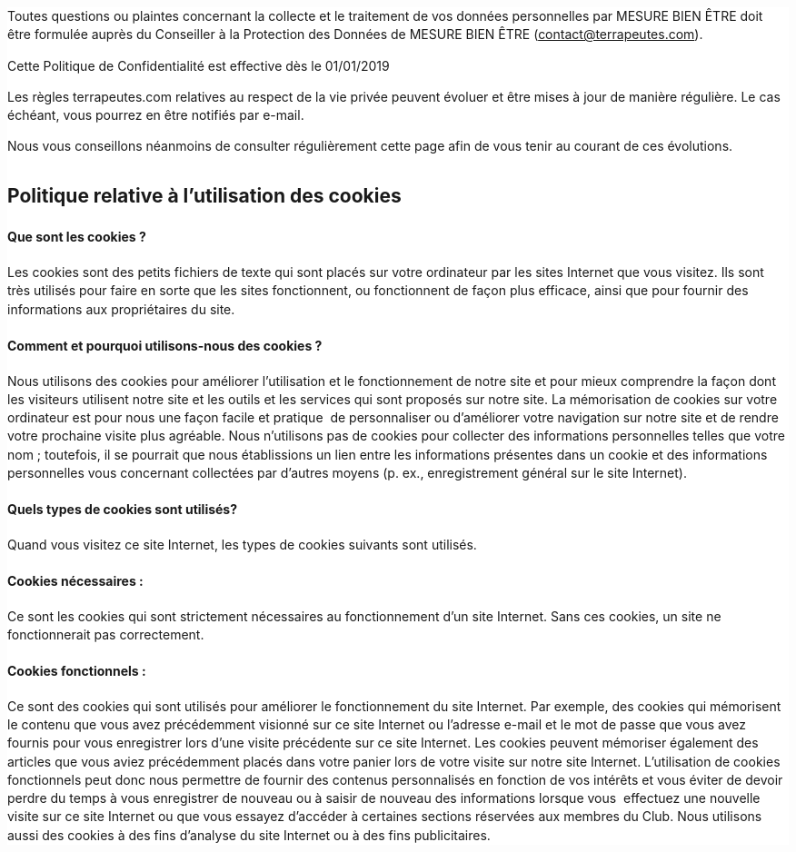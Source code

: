 Toutes questions ou plaintes concernant la collecte et le traitement de vos données personnelles par MESURE BIEN ÊTRE doit être formulée auprès du Conseiller à la Protection des Données de MESURE BIEN ÊTRE (contact@terrapeutes.com).

Cette Politique de Confidentialité est effective dès le 01/01/2019

Les règles terrapeutes.com relatives au respect de la vie privée peuvent évoluer et être mises à jour de manière régulière. Le cas échéant, vous pourrez en être notifiés par e-mail.

Nous vous conseillons néanmoins de consulter régulièrement cette page afin de vous tenir au courant de ces évolutions.


## Politique relative à l’utilisation des cookies

#### Que sont les cookies ?

Les cookies sont des petits fichiers de texte qui sont placés sur votre ordinateur par les sites Internet que vous visitez. Ils sont très utilisés pour faire en sorte que les sites fonctionnent, ou fonctionnent de façon plus efficace, ainsi que pour fournir des informations aux propriétaires du site. 

#### Comment et pourquoi utilisons-nous des cookies ?

Nous utilisons des cookies pour améliorer l’utilisation et le fonctionnement de notre site et pour mieux comprendre la façon dont les visiteurs utilisent notre site et les outils et les services qui sont proposés sur notre site. La mémorisation de cookies sur votre ordinateur est pour nous une façon facile et pratique  de personnaliser ou d’améliorer votre navigation sur notre site et de rendre votre prochaine visite plus agréable. Nous n’utilisons pas de cookies pour collecter des informations personnelles telles que votre nom ; toutefois, il se pourrait que nous établissions un lien entre les informations présentes dans un cookie et des informations personnelles vous concernant collectées par d’autres moyens (p. ex., enregistrement général sur le site Internet).


#### Quels types de cookies sont utilisés?

Quand vous visitez ce site Internet, les types de cookies suivants sont utilisés. 

#### Cookies nécessaires :

Ce sont les cookies qui sont strictement nécessaires au fonctionnement d’un site Internet. Sans ces cookies, un site ne fonctionnerait pas correctement. 

#### Cookies fonctionnels :

Ce sont des cookies qui sont utilisés pour améliorer le fonctionnement du site Internet. Par exemple, des cookies qui mémorisent le contenu que vous avez précédemment visionné sur ce site Internet ou l’adresse e-mail et le mot de passe que vous avez fournis pour vous enregistrer lors d’une visite précédente sur ce site Internet. Les cookies peuvent mémoriser également des articles que vous aviez précédemment placés dans votre panier lors de votre visite sur notre site Internet. L’utilisation de cookies fonctionnels peut donc nous permettre de fournir des contenus personnalisés en fonction de vos intérêts et vous éviter de devoir perdre du temps à vous enregistrer de nouveau ou à saisir de nouveau des informations lorsque vous  effectuez une nouvelle visite sur ce site Internet ou que vous essayez d’accéder à certaines sections réservées aux membres du Club. Nous utilisons aussi des cookies à des fins d’analyse du site Internet ou à des fins publicitaires. 
